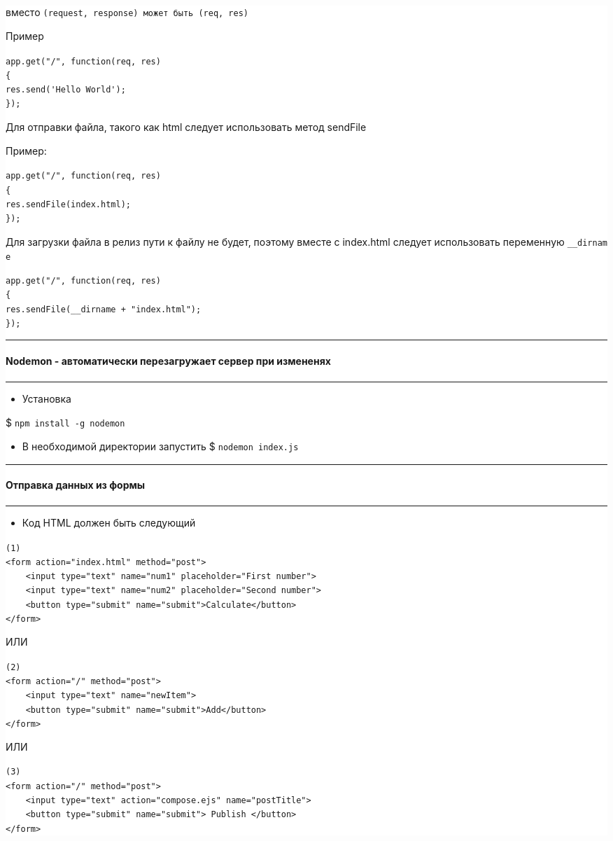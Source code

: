 вместо `(request, response) может быть (req, res)`

Пример
```
app.get("/", function(req, res) 
{
res.send('Hello World');
});
```
Для отправки файла, такого как html следует использовать метод 
sendFile

Пример:
```
app.get("/", function(req, res) 
{
res.sendFile(index.html);
});
```
Для загрузки файла в релиз пути к файлу не будет, поэтому вместе с index.html следует использовать 
переменную `__dirname`
```
app.get("/", function(req, res) 
{
res.sendFile(__dirname + "index.html");
}); 
```
***
#### Nodemon - автоматически перезагружает сервер при измененях
***

* Установка

$ `npm install -g nodemon`

* В необходимой директории запустить
$ `nodemon index.js`

***
#### Отправка данных из формы
***

* Код HTML должен быть следующий
```
(1)
<form action="index.html" method="post">
    <input type="text" name="num1" placeholder="First number">
    <input type="text" name="num2" placeholder="Second number">
    <button type="submit" name="submit">Calculate</button>
</form>
```
ИЛИ
```
(2)
<form action="/" method="post">
    <input type="text" name="newItem">
    <button type="submit" name="submit">Add</button>
</form>
```
ИЛИ
```
(3)
<form action="/" method="post">
    <input type="text" action="compose.ejs" name="postTitle">
    <button type="submit" name="submit"> Publish </button>
</form>
```